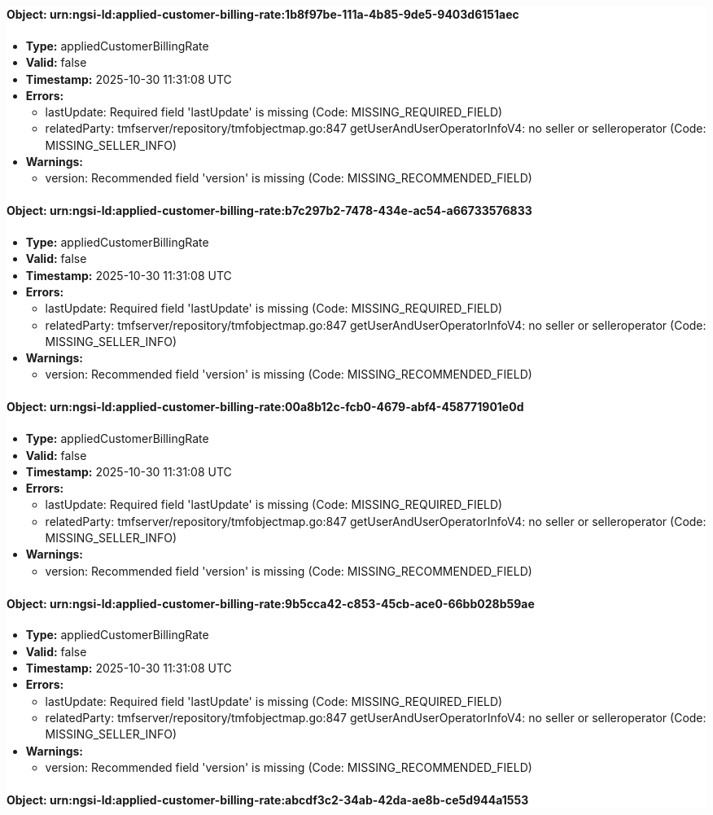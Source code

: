 #### Object: urn:ngsi-ld:applied-customer-billing-rate:1b8f97be-111a-4b85-9de5-9403d6151aec

- **Type:** appliedCustomerBillingRate
- **Valid:** false
- **Timestamp:** 2025-10-30 11:31:08 UTC
- **Errors:**
  - lastUpdate: Required field 'lastUpdate' is missing (Code: MISSING_REQUIRED_FIELD)
  - relatedParty: tmfserver/repository/tmfobjectmap.go:847 getUserAndUserOperatorInfoV4: no seller or selleroperator (Code: MISSING_SELLER_INFO)
- **Warnings:**
  - version: Recommended field 'version' is missing (Code: MISSING_RECOMMENDED_FIELD)

#### Object: urn:ngsi-ld:applied-customer-billing-rate:b7c297b2-7478-434e-ac54-a66733576833

- **Type:** appliedCustomerBillingRate
- **Valid:** false
- **Timestamp:** 2025-10-30 11:31:08 UTC
- **Errors:**
  - lastUpdate: Required field 'lastUpdate' is missing (Code: MISSING_REQUIRED_FIELD)
  - relatedParty: tmfserver/repository/tmfobjectmap.go:847 getUserAndUserOperatorInfoV4: no seller or selleroperator (Code: MISSING_SELLER_INFO)
- **Warnings:**
  - version: Recommended field 'version' is missing (Code: MISSING_RECOMMENDED_FIELD)

#### Object: urn:ngsi-ld:applied-customer-billing-rate:00a8b12c-fcb0-4679-abf4-458771901e0d

- **Type:** appliedCustomerBillingRate
- **Valid:** false
- **Timestamp:** 2025-10-30 11:31:08 UTC
- **Errors:**
  - lastUpdate: Required field 'lastUpdate' is missing (Code: MISSING_REQUIRED_FIELD)
  - relatedParty: tmfserver/repository/tmfobjectmap.go:847 getUserAndUserOperatorInfoV4: no seller or selleroperator (Code: MISSING_SELLER_INFO)
- **Warnings:**
  - version: Recommended field 'version' is missing (Code: MISSING_RECOMMENDED_FIELD)

#### Object: urn:ngsi-ld:applied-customer-billing-rate:9b5cca42-c853-45cb-ace0-66bb028b59ae

- **Type:** appliedCustomerBillingRate
- **Valid:** false
- **Timestamp:** 2025-10-30 11:31:08 UTC
- **Errors:**
  - lastUpdate: Required field 'lastUpdate' is missing (Code: MISSING_REQUIRED_FIELD)
  - relatedParty: tmfserver/repository/tmfobjectmap.go:847 getUserAndUserOperatorInfoV4: no seller or selleroperator (Code: MISSING_SELLER_INFO)
- **Warnings:**
  - version: Recommended field 'version' is missing (Code: MISSING_RECOMMENDED_FIELD)

#### Object: urn:ngsi-ld:applied-customer-billing-rate:abcdf3c2-34ab-42da-ae8b-ce5d944a1553
